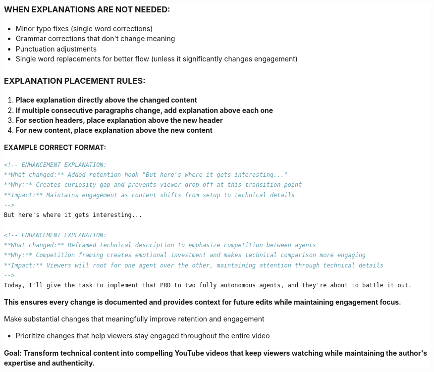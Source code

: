### **WHEN EXPLANATIONS ARE NOT NEEDED:**
- Minor typo fixes (single word corrections)
- Grammar corrections that don't change meaning
- Punctuation adjustments
- Single word replacements for better flow (unless it significantly changes engagement)

### **EXPLANATION PLACEMENT RULES:**
1. **Place explanation directly above the changed content**
2. **If multiple consecutive paragraphs change, add explanation above each one**
3. **For section headers, place explanation above the new header**
4. **For new content, place explanation above the new content**

**EXAMPLE CORRECT FORMAT:**
```markdown
<!-- ENHANCEMENT EXPLANATION:
**What changed:** Added retention hook "But here's where it gets interesting..."
**Why:** Creates curiosity gap and prevents viewer drop-off at this transition point
**Impact:** Maintains engagement as content shifts from setup to technical details
-->
But here's where it gets interesting...

<!-- ENHANCEMENT EXPLANATION:
**What changed:** Reframed technical description to emphasize competition between agents
**Why:** Competition framing creates emotional investment and makes technical comparison more engaging
**Impact:** Viewers will root for one agent over the other, maintaining attention through technical details
-->
Today, I'll give the task to implement that PRD to two fully autonomous agents, and they're about to battle it out.
```

**This ensures every change is documented and provides context for future edits while maintaining engagement focus.**

Make substantial changes that meaningfully improve retention and engagement
- Prioritize changes that help viewers stay engaged throughout the entire video

**Goal: Transform technical content into compelling YouTube videos that keep viewers watching while maintaining the author's expertise and authenticity.**
